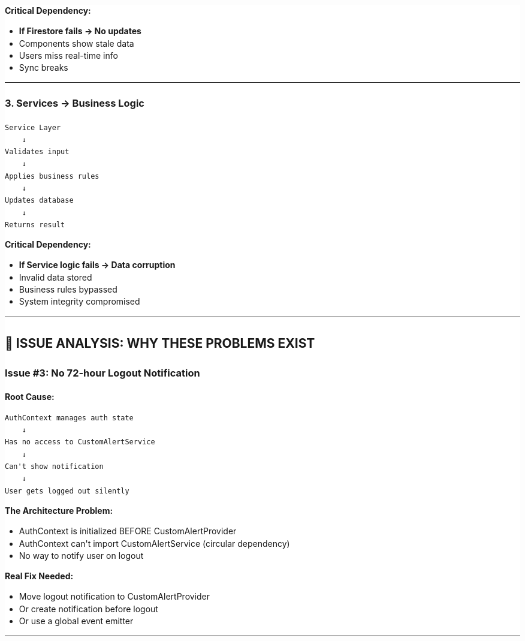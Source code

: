 **Critical Dependency:**
- **If Firestore fails → No updates**
- Components show stale data
- Users miss real-time info
- Sync breaks

---

### **3. Services → Business Logic**

```
Service Layer
    ↓
Validates input
    ↓
Applies business rules
    ↓
Updates database
    ↓
Returns result
```

**Critical Dependency:**
- **If Service logic fails → Data corruption**
- Invalid data stored
- Business rules bypassed
- System integrity compromised

---

## 🚨 ISSUE ANALYSIS: WHY THESE PROBLEMS EXIST

### **Issue #3: No 72-hour Logout Notification**

**Root Cause:**
```
AuthContext manages auth state
    ↓
Has no access to CustomAlertService
    ↓
Can't show notification
    ↓
User gets logged out silently
```

**The Architecture Problem:**
- AuthContext is initialized BEFORE CustomAlertProvider
- AuthContext can't import CustomAlertService (circular dependency)
- No way to notify user on logout

**Real Fix Needed:**
- Move logout notification to CustomAlertProvider
- Or create notification before logout
- Or use a global event emitter

---